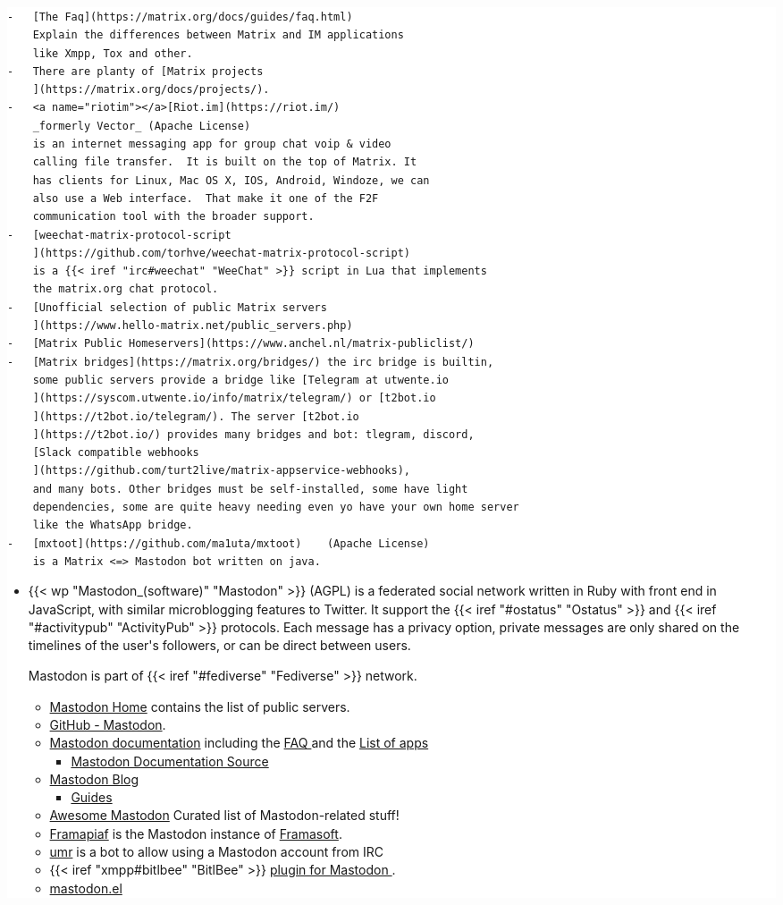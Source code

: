     -   [The Faq](https://matrix.org/docs/guides/faq.html)
        Explain the differences between Matrix and IM applications
        like Xmpp, Tox and other.
    -   There are planty of [Matrix projects
        ](https://matrix.org/docs/projects/).
    -   <a name="riotim"></a>[Riot.im](https://riot.im/)
        _formerly Vector_ (Apache License)
        is an internet messaging app for group chat voip & video
        calling file transfer.  It is built on the top of Matrix. It
        has clients for Linux, Mac OS X, IOS, Android, Windoze, we can
        also use a Web interface.  That make it one of the F2F
        communication tool with the broader support.
    -   [weechat-matrix-protocol-script
        ](https://github.com/torhve/weechat-matrix-protocol-script)
        is a {{< iref "irc#weechat" "WeeChat" >}} script in Lua that implements
        the matrix.org chat protocol.
    -   [Unofficial selection of public Matrix servers
        ](https://www.hello-matrix.net/public_servers.php)
    -   [Matrix Public Homeservers](https://www.anchel.nl/matrix-publiclist/)
    -   [Matrix bridges](https://matrix.org/bridges/) the irc bridge is builtin,
        some public servers provide a bridge like [Telegram at utwente.io
        ](https://syscom.utwente.io/info/matrix/telegram/) or [t2bot.io
        ](https://t2bot.io/telegram/). The server [t2bot.io
        ](https://t2bot.io/) provides many bridges and bot: tlegram, discord,
        [Slack compatible webhooks
        ](https://github.com/turt2live/matrix-appservice-webhooks),
        and many bots. Other bridges must be self-installed, some have light
        dependencies, some are quite heavy needing even yo have your own home server
        like the WhatsApp bridge.
    -   [mxtoot](https://github.com/ma1uta/mxtoot)    (Apache License)
        is a Matrix <=> Mastodon bot written on java.

-   <a name="mastodon"></a>{{< wp "Mastodon_(software)"  "Mastodon" >}} (AGPL)
    is a federated social network written in Ruby with front end in
    JavaScript, with similar microblogging features to Twitter.
    It support the {{< iref "#ostatus" "Ostatus" >}} and
    {{< iref "#activitypub" "ActivityPub" >}} protocols.
    Each message has a privacy option,  private messages are only
    shared on the timelines of the user's followers, or can be direct
    between users.

    Mastodon is part of {{< iref "#fediverse" "Fediverse" >}} network.

    -   [Mastodon Home](https://joinmastodon.org/)
        contains the list of public servers.
    -   [GitHub - Mastodon](https://github.com/tootsuite/mastodon).
    -   [Mastodon documentation](https://docs.joinmastodon.org/)
        including the [FAQ
        ](https://github.com/tootsuite/documentation/blob/master/Using-Mastodon/FAQ.md)
        and the [List of apps
        ](https://github.com/tootsuite/documentation/blob/master/Using-Mastodon/Apps.md)
        -   [Mastodon Documentation Source
            ](https://github.com/tootsuite/documentation)
    -   [Mastodon Blog](https://blog.joinmastodon.org/)
        -   [Guides](https://blog.joinmastodon.org/categories/guides/)
    -   [Awesome Mastodon](https://github.com/tleb/awesome-mastodon)
        Curated list of Mastodon-related stuff!
    -   [Framapiaf](https://framapiaf.org) is the Mastodon instance of
        [Framasoft](https://framasoft.org/).
    -   [umr](https://github.com/Ulrar/umrc)
        is a bot to allow using a Mastodon account from IRC
    -   {{< iref "xmpp#bitlbee" "BitlBee" >}}
        [plugin for Mastodon
        ](https://github.com/kensanata/bitlbee-mastodon).
    -   [mastodon.el](https://github.com/jdenen/mastodon.el)